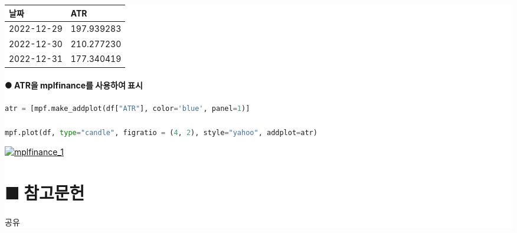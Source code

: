| 날짜       | ATR        |
| :--------- | :--------- |
| 2022-12-29 | 197.939283 |
| 2022-12-30 | 210.277230 |
| 2022-12-31 | 177.340419 |

#### ● ATR을 mplfinance를 사용하여 표시

```python
atr = [mpf.make_addplot(df["ATR"], color='blue', panel=1)]

mpf.plot(df, type="candle", figratio = (4, 2), style="yahoo", addplot=atr)
```

[![mplfinance_1](https://qiita-user-contents.imgix.net/https%3A%2F%2Fqiita-image-store.s3.ap-northeast-1.amazonaws.com%2F0%2F1582644%2F5f41c11f-d4aa-11a6-422c-3cb5a0b1d992.png?ixlib=rb-4.0.0&auto=format&gif-q=60&q=75&s=f13874b359cfbaf7a34af620c7e2cf18)](https://camo.qiitausercontent.com/c422605fe299a749cb340702dbc6b95240422ae0/68747470733a2f2f71696974612d696d6167652d73746f72652e73332e61702d6e6f727468656173742d312e616d617a6f6e6177732e636f6d2f302f313538323634342f35663431633131662d643461612d313161362d343232632d3363623561306231643939322e706e67)

# ■ 참고문헌



공유